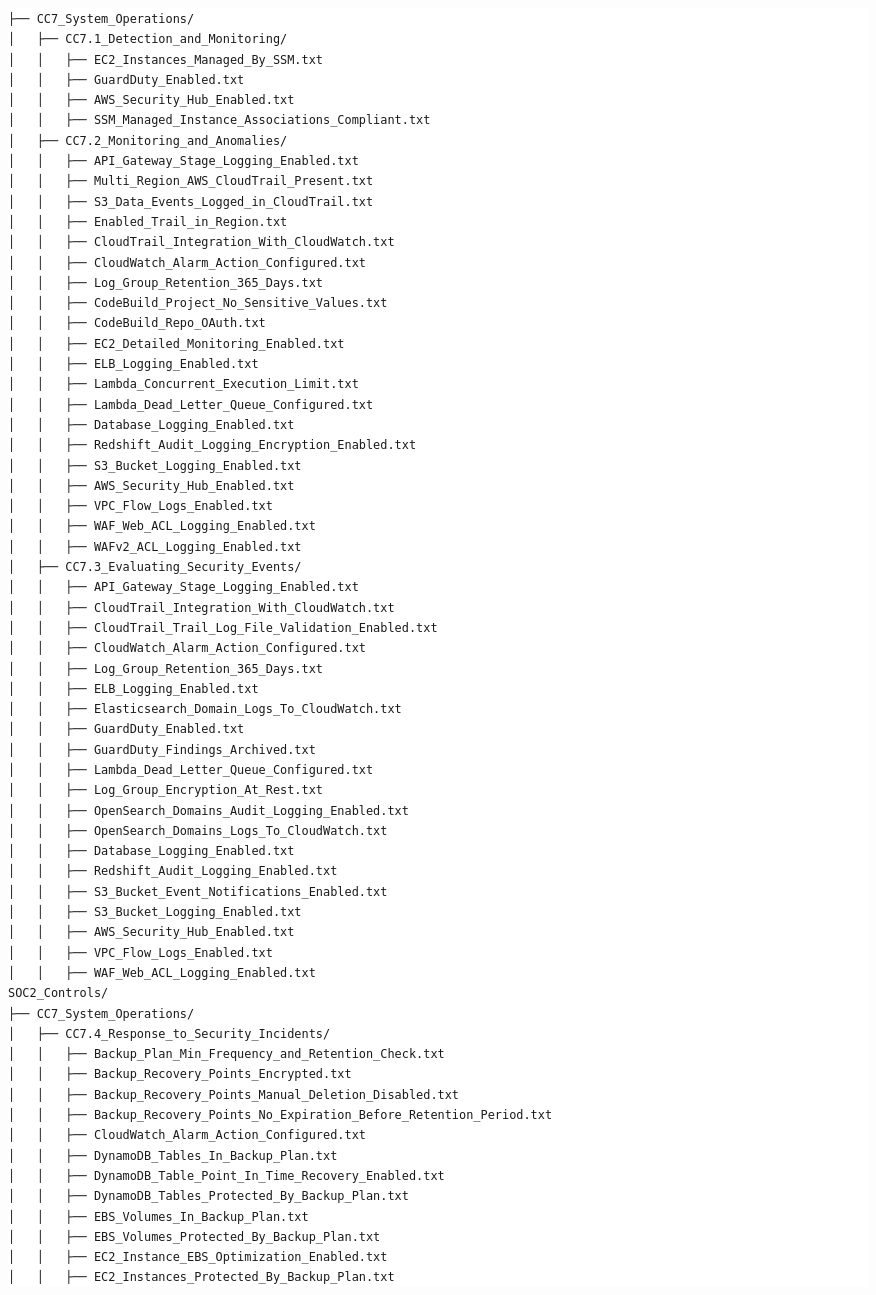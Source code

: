 ```bash
├── CC7_System_Operations/
│   ├── CC7.1_Detection_and_Monitoring/
│   │   ├── EC2_Instances_Managed_By_SSM.txt
│   │   ├── GuardDuty_Enabled.txt
│   │   ├── AWS_Security_Hub_Enabled.txt
│   │   ├── SSM_Managed_Instance_Associations_Compliant.txt
│   ├── CC7.2_Monitoring_and_Anomalies/
│   │   ├── API_Gateway_Stage_Logging_Enabled.txt
│   │   ├── Multi_Region_AWS_CloudTrail_Present.txt
│   │   ├── S3_Data_Events_Logged_in_CloudTrail.txt
│   │   ├── Enabled_Trail_in_Region.txt
│   │   ├── CloudTrail_Integration_With_CloudWatch.txt
│   │   ├── CloudWatch_Alarm_Action_Configured.txt
│   │   ├── Log_Group_Retention_365_Days.txt
│   │   ├── CodeBuild_Project_No_Sensitive_Values.txt
│   │   ├── CodeBuild_Repo_OAuth.txt
│   │   ├── EC2_Detailed_Monitoring_Enabled.txt
│   │   ├── ELB_Logging_Enabled.txt
│   │   ├── Lambda_Concurrent_Execution_Limit.txt
│   │   ├── Lambda_Dead_Letter_Queue_Configured.txt
│   │   ├── Database_Logging_Enabled.txt
│   │   ├── Redshift_Audit_Logging_Encryption_Enabled.txt
│   │   ├── S3_Bucket_Logging_Enabled.txt
│   │   ├── AWS_Security_Hub_Enabled.txt
│   │   ├── VPC_Flow_Logs_Enabled.txt
│   │   ├── WAF_Web_ACL_Logging_Enabled.txt
│   │   ├── WAFv2_ACL_Logging_Enabled.txt
│   ├── CC7.3_Evaluating_Security_Events/
│   │   ├── API_Gateway_Stage_Logging_Enabled.txt
│   │   ├── CloudTrail_Integration_With_CloudWatch.txt
│   │   ├── CloudTrail_Trail_Log_File_Validation_Enabled.txt
│   │   ├── CloudWatch_Alarm_Action_Configured.txt
│   │   ├── Log_Group_Retention_365_Days.txt
│   │   ├── ELB_Logging_Enabled.txt
│   │   ├── Elasticsearch_Domain_Logs_To_CloudWatch.txt
│   │   ├── GuardDuty_Enabled.txt
│   │   ├── GuardDuty_Findings_Archived.txt
│   │   ├── Lambda_Dead_Letter_Queue_Configured.txt
│   │   ├── Log_Group_Encryption_At_Rest.txt
│   │   ├── OpenSearch_Domains_Audit_Logging_Enabled.txt
│   │   ├── OpenSearch_Domains_Logs_To_CloudWatch.txt
│   │   ├── Database_Logging_Enabled.txt
│   │   ├── Redshift_Audit_Logging_Enabled.txt
│   │   ├── S3_Bucket_Event_Notifications_Enabled.txt
│   │   ├── S3_Bucket_Logging_Enabled.txt
│   │   ├── AWS_Security_Hub_Enabled.txt
│   │   ├── VPC_Flow_Logs_Enabled.txt
│   │   ├── WAF_Web_ACL_Logging_Enabled.txt
SOC2_Controls/
├── CC7_System_Operations/
│   ├── CC7.4_Response_to_Security_Incidents/
│   │   ├── Backup_Plan_Min_Frequency_and_Retention_Check.txt
│   │   ├── Backup_Recovery_Points_Encrypted.txt
│   │   ├── Backup_Recovery_Points_Manual_Deletion_Disabled.txt
│   │   ├── Backup_Recovery_Points_No_Expiration_Before_Retention_Period.txt
│   │   ├── CloudWatch_Alarm_Action_Configured.txt
│   │   ├── DynamoDB_Tables_In_Backup_Plan.txt
│   │   ├── DynamoDB_Table_Point_In_Time_Recovery_Enabled.txt
│   │   ├── DynamoDB_Tables_Protected_By_Backup_Plan.txt
│   │   ├── EBS_Volumes_In_Backup_Plan.txt
│   │   ├── EBS_Volumes_Protected_By_Backup_Plan.txt
│   │   ├── EC2_Instance_EBS_Optimization_Enabled.txt
│   │   ├── EC2_Instances_Protected_By_Backup_Plan.txt
```